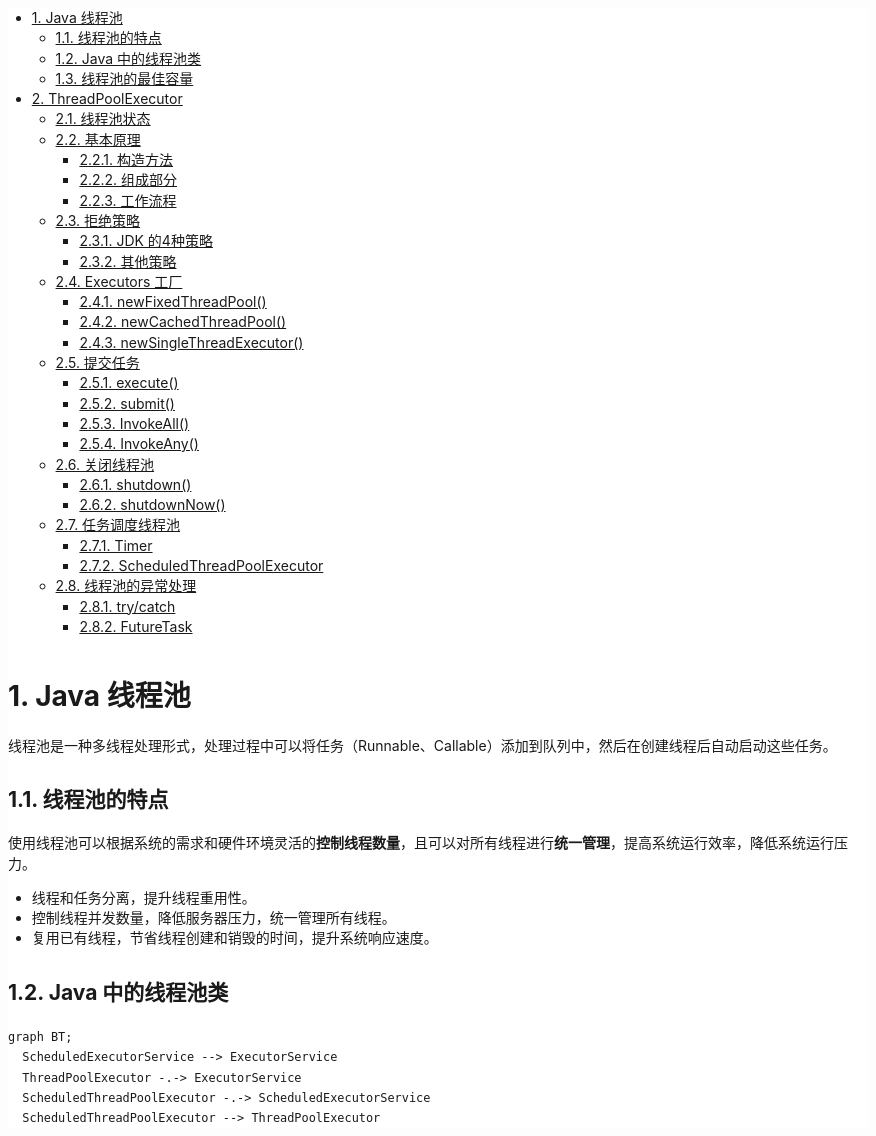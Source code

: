 

- [1. Java 线程池](#1-java-线程池)
  - [1.1. 线程池的特点](#11-线程池的特点)
  - [1.2. Java 中的线程池类](#12-java-中的线程池类)
  - [1.3. 线程池的最佳容量](#13-线程池的最佳容量)
- [2. ThreadPoolExecutor](#2-threadpoolexecutor)
  - [2.1. 线程池状态](#21-线程池状态)
  - [2.2. 基本原理](#22-基本原理)
    - [2.2.1. 构造方法](#221-构造方法)
    - [2.2.2. 组成部分](#222-组成部分)
    - [2.2.3. 工作流程](#223-工作流程)
  - [2.3. 拒绝策略](#23-拒绝策略)
    - [2.3.1. JDK 的4种策略](#231-jdk-的4种策略)
    - [2.3.2. 其他策略](#232-其他策略)
  - [2.4. Executors 工厂](#24-executors-工厂)
    - [2.4.1. newFixedThreadPool()](#241-newfixedthreadpool)
    - [2.4.2. newCachedThreadPool()](#242-newcachedthreadpool)
    - [2.4.3. newSingleThreadExecutor()](#243-newsinglethreadexecutor)
  - [2.5. 提交任务](#25-提交任务)
    - [2.5.1. execute()](#251-execute)
    - [2.5.2. submit()](#252-submit)
    - [2.5.3. InvokeAll()](#253-invokeall)
    - [2.5.4. InvokeAny()](#254-invokeany)
  - [2.6. 关闭线程池](#26-关闭线程池)
    - [2.6.1. shutdown()](#261-shutdown)
    - [2.6.2. shutdownNow()](#262-shutdownnow)
  - [2.7. 任务调度线程池](#27-任务调度线程池)
    - [2.7.1. Timer](#271-timer)
    - [2.7.2. ScheduledThreadPoolExecutor](#272-scheduledthreadpoolexecutor)
  - [2.8. 线程池的异常处理](#28-线程池的异常处理)
    - [2.8.1. try/catch](#281-trycatch)
    - [2.8.2. FutureTask](#282-futuretask)



# 1. Java 线程池

线程池是一种多线程处理形式，处理过程中可以将任务（Runnable、Callable）添加到队列中，然后在创建线程后自动启动这些任务。

## 1.1. 线程池的特点

使用线程池可以根据系统的需求和硬件环境灵活的**控制线程数量**，且可以对所有线程进行**统一管理**，提高系统运行效率，降低系统运行压力。

- 线程和任务分离，提升线程重用性。
- 控制线程并发数量，降低服务器压力，统一管理所有线程。
- 复用已有线程，节省线程创建和销毁的时间，提升系统响应速度。

## 1.2. Java 中的线程池类

```mermaid
graph BT;
  ScheduledExecutorService --> ExecutorService
  ThreadPoolExecutor -.-> ExecutorService
  ScheduledThreadPoolExecutor -.-> ScheduledExecutorService
  ScheduledThreadPoolExecutor --> ThreadPoolExecutor
```

